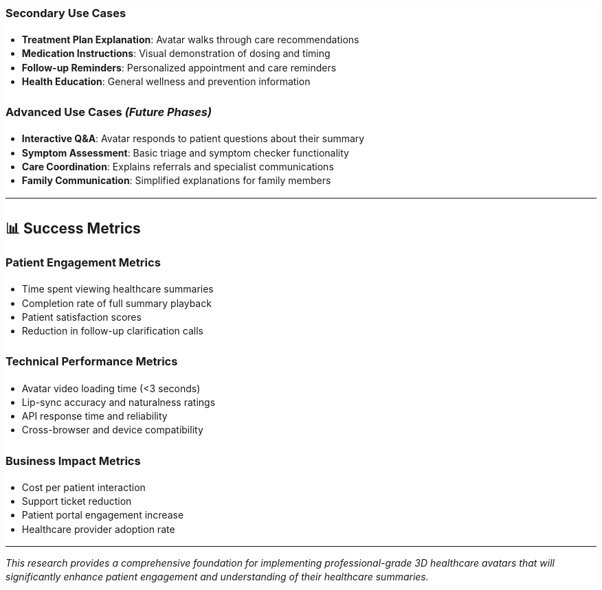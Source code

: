 ### **Secondary Use Cases**
- **Treatment Plan Explanation**: Avatar walks through care recommendations
- **Medication Instructions**: Visual demonstration of dosing and timing
- **Follow-up Reminders**: Personalized appointment and care reminders
- **Health Education**: General wellness and prevention information

### **Advanced Use Cases** *(Future Phases)*
- **Interactive Q&A**: Avatar responds to patient questions about their summary
- **Symptom Assessment**: Basic triage and symptom checker functionality
- **Care Coordination**: Explains referrals and specialist communications
- **Family Communication**: Simplified explanations for family members

---

## 📊 **Success Metrics**

### **Patient Engagement Metrics**
- Time spent viewing healthcare summaries
- Completion rate of full summary playback
- Patient satisfaction scores
- Reduction in follow-up clarification calls

### **Technical Performance Metrics**
- Avatar video loading time (<3 seconds)
- Lip-sync accuracy and naturalness ratings
- API response time and reliability
- Cross-browser and device compatibility

### **Business Impact Metrics**
- Cost per patient interaction
- Support ticket reduction
- Patient portal engagement increase
- Healthcare provider adoption rate

---

*This research provides a comprehensive foundation for implementing professional-grade 3D healthcare avatars that will significantly enhance patient engagement and understanding of their healthcare summaries.*